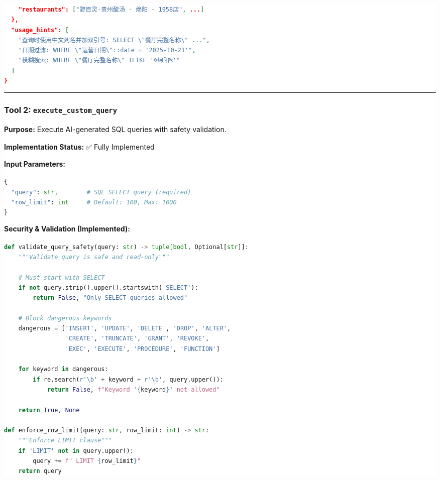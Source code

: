 ```json
    "restaurants": ["野百灵·贵州酸汤 - 绵阳 - 1958店", ...]
  },
  "usage_hints": [
    "查询时使用中文列名并加双引号: SELECT \"餐厅完整名称\" ...",
    "日期过滤: WHERE \"运营日期\"::date = '2025-10-21'",
    "模糊搜索: WHERE \"餐厅完整名称\" ILIKE '%绵阳%'"
  ]
}
```

---

### Tool 2: `execute_custom_query`

**Purpose:** Execute AI-generated SQL queries with safety validation.

**Implementation Status:** ✅ Fully Implemented

**Input Parameters:**
```python
{
  "query": str,        # SQL SELECT query (required)
  "row_limit": int     # Default: 100, Max: 1000
}
```

**Security & Validation (Implemented):**

```python
def validate_query_safety(query: str) -> tuple[bool, Optional[str]]:
    """Validate query is safe and read-only"""

    # Must start with SELECT
    if not query.strip().upper().startswith('SELECT'):
        return False, "Only SELECT queries allowed"

    # Block dangerous keywords
    dangerous = ['INSERT', 'UPDATE', 'DELETE', 'DROP', 'ALTER',
                 'CREATE', 'TRUNCATE', 'GRANT', 'REVOKE',
                 'EXEC', 'EXECUTE', 'PROCEDURE', 'FUNCTION']

    for keyword in dangerous:
        if re.search(r'\b' + keyword + r'\b', query.upper()):
            return False, f"Keyword '{keyword}' not allowed"

    return True, None

def enforce_row_limit(query: str, row_limit: int) -> str:
    """Enforce LIMIT clause"""
    if 'LIMIT' not in query.upper():
        query += f" LIMIT {row_limit}"
    return query
```
